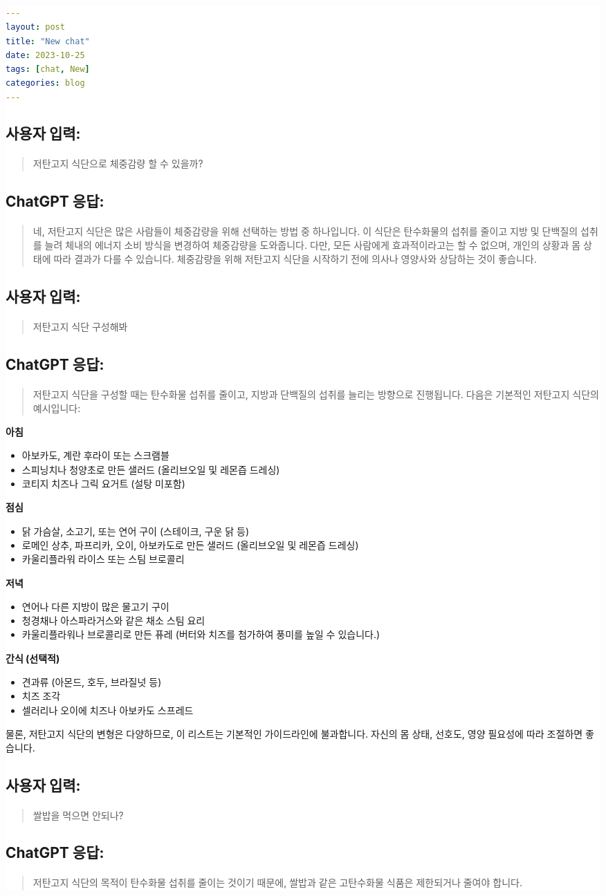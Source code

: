 ```yaml
---
layout: post
title: "New chat"
date: 2023-10-25
tags: [chat, New]
categories: blog
---
```


## 사용자 입력:
> 저탄고지 식단으로 체중감량 할 수 있을까?

## ChatGPT 응답:
> 네, 저탄고지 식단은 많은 사람들이 체중감량을 위해 선택하는 방법 중 하나입니다. 이 식단은 탄수화물의 섭취를 줄이고 지방 및 단백질의 섭취를 늘려 체내의 에너지 소비 방식을 변경하여 체중감량을 도와줍니다. 다만, 모든 사람에게 효과적이라고는 할 수 없으며, 개인의 상황과 몸 상태에 따라 결과가 다를 수 있습니다. 체중감량을 위해 저탄고지 식단을 시작하기 전에 의사나 영양사와 상담하는 것이 좋습니다.

## 사용자 입력:
> 저탄고지 식단 구성해봐

## ChatGPT 응답:
> 저탄고지 식단을 구성할 때는 탄수화물 섭취를 줄이고, 지방과 단백질의 섭취를 늘리는 방향으로 진행됩니다. 다음은 기본적인 저탄고지 식단의 예시입니다:

**아침**
- 아보카도, 계란 후라이 또는 스크램블
- 스피닝치나 청양초로 만든 샐러드 (올리브오일 및 레몬즙 드레싱)
- 코티지 치즈나 그릭 요거트 (설탕 미포함)

**점심**
- 닭 가슴살, 소고기, 또는 연어 구이 (스테이크, 구운 닭 등)
- 로메인 상추, 파프리카, 오이, 아보카도로 만든 샐러드 (올리브오일 및 레몬즙 드레싱)
- 카울리플라워 라이스 또는 스팀 브로콜리

**저녁**
- 연어나 다른 지방이 많은 물고기 구이
- 청경채나 아스파라거스와 같은 채소 스팀 요리
- 카울리플라워나 브로콜리로 만든 퓨레 (버터와 치즈를 첨가하여 풍미를 높일 수 있습니다.)

**간식 (선택적)**
- 견과류 (아몬드, 호두, 브라질넛 등)
- 치즈 조각
- 셀러리나 오이에 치즈나 아보카도 스프레드

물론, 저탄고지 식단의 변형은 다양하므로, 이 리스트는 기본적인 가이드라인에 불과합니다. 자신의 몸 상태, 선호도, 영양 필요성에 따라 조절하면 좋습니다. 

## 사용자 입력:
> 쌀밥을 먹으면 안되나?

## ChatGPT 응답:
> 저탄고지 식단의 목적이 탄수화물 섭취를 줄이는 것이기 때문에, 쌀밥과 같은 고탄수화물 식품은 제한되거나 줄여야 합니다. 
